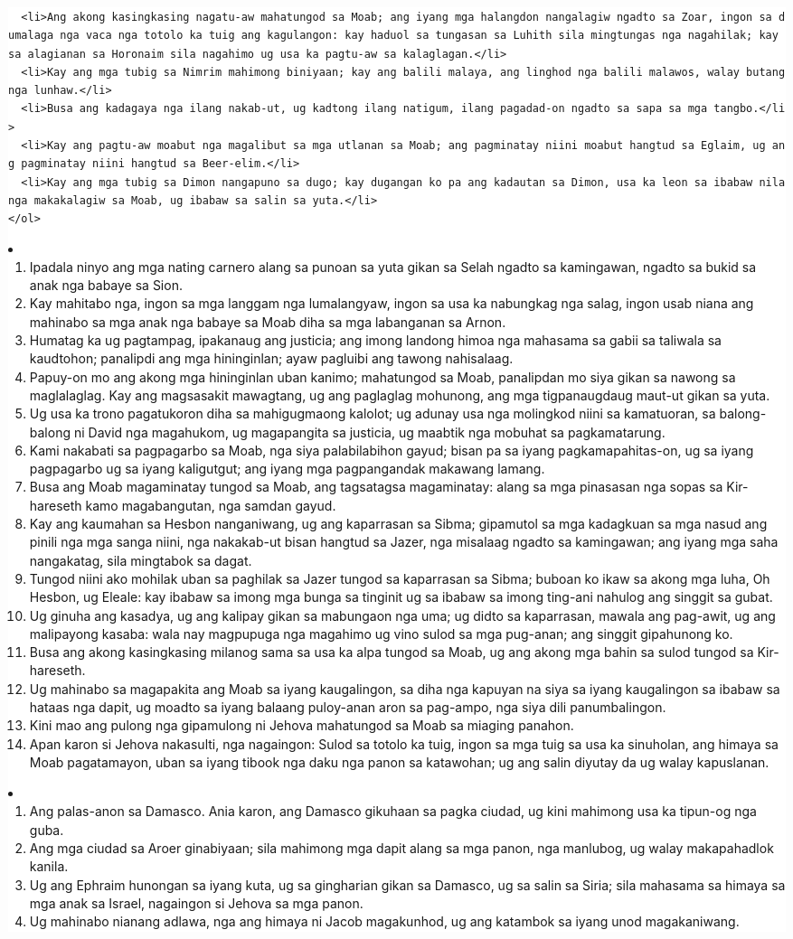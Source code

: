      <li>Ang akong kasingkasing nagatu-aw mahatungod sa Moab; ang iyang mga halangdon nangalagiw ngadto sa Zoar, ingon sa dumalaga nga vaca nga totolo ka tuig ang kagulangon: kay haduol sa tungasan sa Luhith sila mingtungas nga nagahilak; kay sa alagianan sa Horonaim sila nagahimo ug usa ka pagtu-aw sa kalaglagan.</li>
      <li>Kay ang mga tubig sa Nimrim mahimong biniyaan; kay ang balili malaya, ang linghod nga balili malawos, walay butang nga lunhaw.</li>
      <li>Busa ang kadagaya nga ilang nakab-ut, ug kadtong ilang natigum, ilang pagadad-on ngadto sa sapa sa mga tangbo.</li>
      <li>Kay ang pagtu-aw moabut nga magalibut sa mga utlanan sa Moab; ang pagminatay niini moabut hangtud sa Eglaim, ug ang pagminatay niini hangtud sa Beer-elim.</li>
      <li>Kay ang mga tubig sa Dimon nangapuno sa dugo; kay dugangan ko pa ang kadautan sa Dimon, usa ka leon sa ibabaw nila nga makakalagiw sa Moab, ug ibabaw sa salin sa yuta.</li>
    </ol>
  </li>
  <li>
    <ol>
      <li>Ipadala ninyo ang mga nating carnero alang sa punoan sa yuta gikan sa Selah ngadto sa kamingawan, ngadto sa bukid sa anak nga babaye sa Sion.</li>
      <li>Kay mahitabo nga, ingon sa mga langgam nga lumalangyaw, ingon sa usa ka nabungkag nga salag, ingon usab niana ang mahinabo sa mga anak nga babaye sa Moab diha sa mga labanganan sa Arnon.</li>
      <li>Humatag ka ug pagtampag, ipakanaug ang justicia; ang imong landong himoa nga mahasama sa gabii sa taliwala sa kaudtohon; panalipdi ang mga hininginlan; ayaw pagluibi ang tawong nahisalaag.</li>
      <li>Papuy-on mo ang akong mga hininginlan uban kanimo; mahatungod sa Moab, panalipdan mo siya gikan sa nawong sa maglalaglag. Kay ang magsasakit mawagtang, ug ang paglaglag mohunong, ang mga tigpanaugdaug maut-ut gikan sa yuta.</li>
      <li>Ug usa ka trono pagatukoron diha sa mahigugmaong kalolot; ug adunay usa nga molingkod niini sa kamatuoran, sa balong-balong ni David nga magahukom, ug magapangita sa justicia, ug maabtik nga mobuhat sa pagkamatarung.</li>
      <li>Kami nakabati sa pagpagarbo sa Moab, nga siya palabilabihon gayud; bisan pa sa iyang pagkamapahitas-on, ug sa iyang pagpagarbo ug sa iyang kaligutgut; ang iyang mga pagpangandak makawang lamang.</li>
      <li>Busa ang Moab magaminatay tungod sa Moab, ang tagsatagsa magaminatay: alang sa mga pinasasan nga sopas sa Kir-hareseth kamo magabangutan, nga samdan gayud.</li>
      <li>Kay ang kaumahan sa Hesbon nanganiwang, ug ang kaparrasan sa Sibma; gipamutol sa mga kadagkuan sa mga nasud ang pinili nga mga sanga niini, nga nakakab-ut bisan hangtud sa Jazer, nga misalaag ngadto sa kamingawan; ang iyang mga saha nangakatag, sila mingtabok sa dagat.</li>
      <li>Tungod niini ako mohilak uban sa paghilak sa Jazer tungod sa kaparrasan sa Sibma; buboan ko ikaw sa akong mga luha, Oh Hesbon, ug Eleale: kay ibabaw sa imong mga bunga sa tinginit ug sa ibabaw sa imong ting-ani nahulog ang singgit sa gubat.</li>
      <li>Ug ginuha ang kasadya, ug ang kalipay gikan sa mabungaon nga uma; ug didto sa kaparrasan, mawala ang pag-awit, ug ang malipayong kasaba: wala nay magpupuga nga magahimo ug vino sulod sa mga pug-anan; ang singgit gipahunong ko.</li>
      <li>Busa ang akong kasingkasing milanog sama sa usa ka alpa tungod sa Moab, ug ang akong mga bahin sa sulod tungod sa Kir-hareseth.</li>
      <li>Ug mahinabo sa magapakita ang Moab sa iyang kaugalingon, sa diha nga kapuyan na siya sa iyang kaugalingon sa ibabaw sa hataas nga dapit, ug moadto sa iyang balaang puloy-anan aron sa pag-ampo, nga siya dili panumbalingon.</li>
      <li>Kini mao ang pulong nga gipamulong ni Jehova mahatungod sa Moab sa miaging panahon.</li>
      <li>Apan karon si Jehova nakasulti, nga nagaingon: Sulod sa totolo ka tuig, ingon sa mga tuig sa usa ka sinuholan, ang himaya sa Moab pagatamayon, uban sa iyang tibook nga daku nga panon sa katawohan; ug ang salin diyutay da ug walay kapuslanan.</li>
    </ol>
  </li>
  <li>
    <ol>
      <li>Ang palas-anon sa Damasco. Ania karon, ang Damasco gikuhaan sa pagka ciudad, ug kini mahimong usa ka tipun-og nga guba.</li>
      <li>Ang mga ciudad sa Aroer ginabiyaan; sila mahimong mga dapit alang sa mga panon, nga manlubog, ug walay makapahadlok kanila.</li>
      <li>Ug ang Ephraim hunongan sa iyang kuta, ug sa gingharian gikan sa Damasco, ug sa salin sa Siria; sila mahasama sa himaya sa mga anak sa Israel, nagaingon si Jehova sa mga panon.</li>
      <li>Ug mahinabo nianang adlawa, nga ang himaya ni Jacob magakunhod, ug ang katambok sa iyang unod magakaniwang.</li>